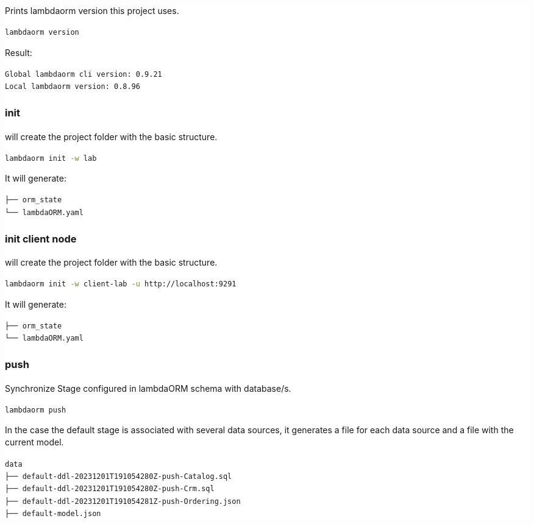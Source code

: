 Prints lambdaorm version this project uses.

```sh
lambdaorm version
```

Result:

```sh
Global lambdaorm cli version: 0.9.21
Local lambdaorm version: 0.8.96
```

### init

will create the project folder with the basic structure.

```sh
lambdaorm init -w lab
```

It will generate:

```sh
├── orm_state
└── lambdaORM.yaml
```

### init client node

will create the project folder with the basic structure.

```sh
lambdaorm init -w client-lab -u http://localhost:9291
```

It will generate:

```sh
├── orm_state
└── lambdaORM.yaml
```

### push

Synchronize Stage configured in lambdaORM schema with database/s.

```sh
lambdaorm push
```

In the case the default stage is associated with several data sources, it generates a file for each data source and a file with the current model.

```sh
data
├── default-ddl-20231201T191054280Z-push-Catalog.sql
├── default-ddl-20231201T191054280Z-push-Crm.sql
├── default-ddl-20231201T191054281Z-push-Ordering.json
├── default-model.json
```
